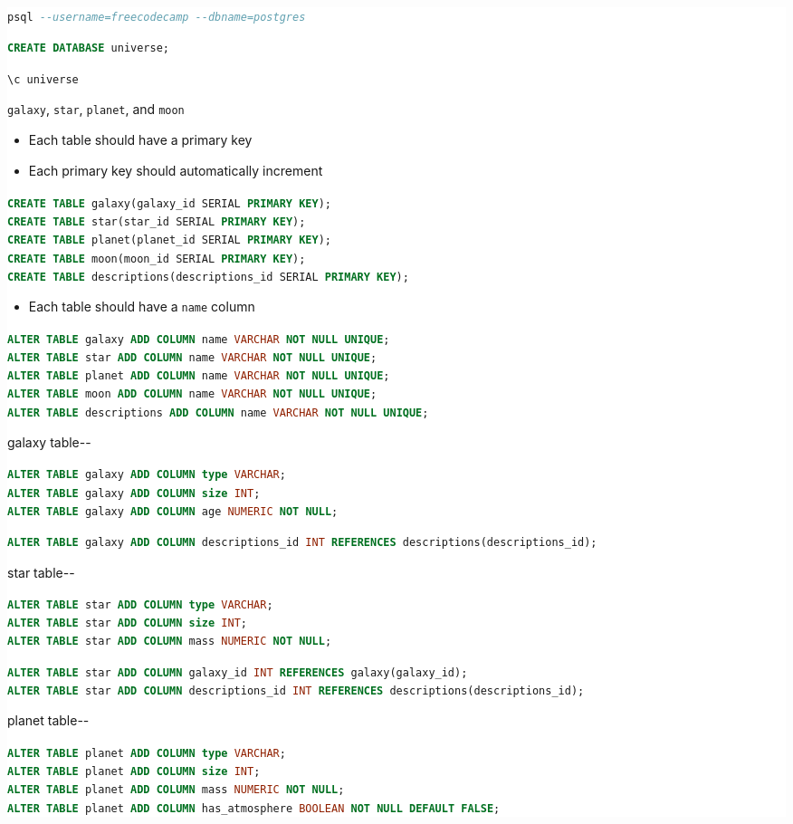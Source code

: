 ```SQL
psql --username=freecodecamp --dbname=postgres
```

```SQL
CREATE DATABASE universe;
```

```SQL
\c universe
```

`galaxy`, `star`, `planet`, and `moon`
- Each table should have a primary key
    
- Each primary key should automatically increment
```SQL
CREATE TABLE galaxy(galaxy_id SERIAL PRIMARY KEY);
CREATE TABLE star(star_id SERIAL PRIMARY KEY);
CREATE TABLE planet(planet_id SERIAL PRIMARY KEY);
CREATE TABLE moon(moon_id SERIAL PRIMARY KEY);
CREATE TABLE descriptions(descriptions_id SERIAL PRIMARY KEY);
```

- Each table should have a `name` column
```SQL
ALTER TABLE galaxy ADD COLUMN name VARCHAR NOT NULL UNIQUE;
ALTER TABLE star ADD COLUMN name VARCHAR NOT NULL UNIQUE;
ALTER TABLE planet ADD COLUMN name VARCHAR NOT NULL UNIQUE;
ALTER TABLE moon ADD COLUMN name VARCHAR NOT NULL UNIQUE;
ALTER TABLE descriptions ADD COLUMN name VARCHAR NOT NULL UNIQUE;
```

galaxy table--
```SQL
ALTER TABLE galaxy ADD COLUMN type VARCHAR;
ALTER TABLE galaxy ADD COLUMN size INT;
ALTER TABLE galaxy ADD COLUMN age NUMERIC NOT NULL;
```

```SQL
ALTER TABLE galaxy ADD COLUMN descriptions_id INT REFERENCES descriptions(descriptions_id);
```
star table--
```SQL
ALTER TABLE star ADD COLUMN type VARCHAR;
ALTER TABLE star ADD COLUMN size INT;
ALTER TABLE star ADD COLUMN mass NUMERIC NOT NULL;
```

```SQL
ALTER TABLE star ADD COLUMN galaxy_id INT REFERENCES galaxy(galaxy_id);
ALTER TABLE star ADD COLUMN descriptions_id INT REFERENCES descriptions(descriptions_id);
```

planet table--
```SQL
ALTER TABLE planet ADD COLUMN type VARCHAR;
ALTER TABLE planet ADD COLUMN size INT;
ALTER TABLE planet ADD COLUMN mass NUMERIC NOT NULL;
ALTER TABLE planet ADD COLUMN has_atmosphere BOOLEAN NOT NULL DEFAULT FALSE;

```
